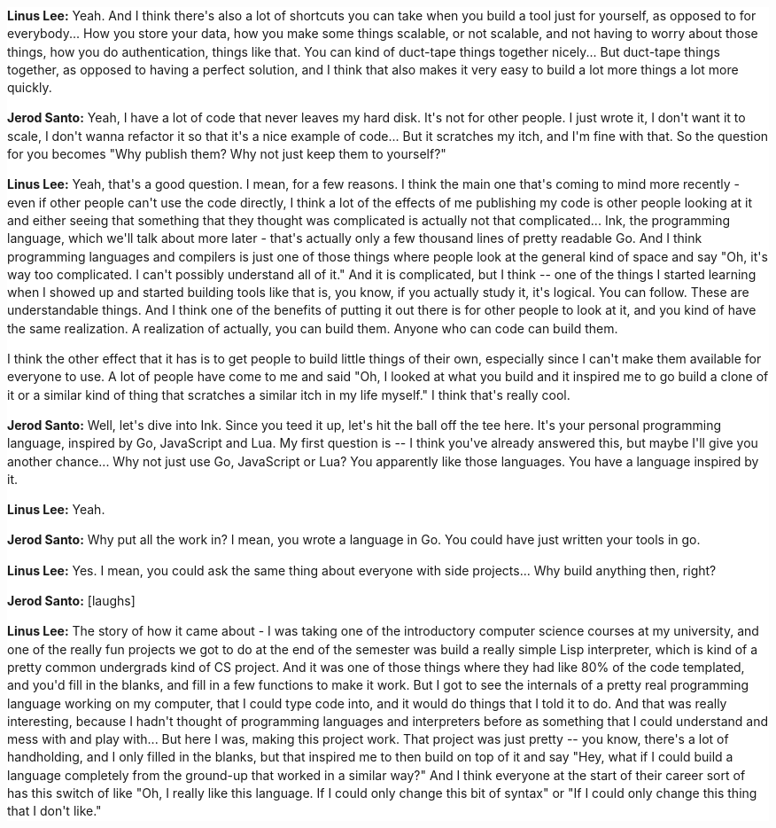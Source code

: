 **Linus Lee:** Yeah. And I think there's also a lot of shortcuts you can take when you build a tool just for yourself, as opposed to for everybody... How you store your data, how you make some things scalable, or not scalable, and not having to worry about those things, how you do authentication, things like that. You can kind of duct-tape things together nicely... But duct-tape things together, as opposed to having a perfect solution, and I think that also makes it very easy to build a lot more things a lot more quickly.

**Jerod Santo:** Yeah, I have a lot of code that never leaves my hard disk. It's not for other people. I just wrote it, I don't want it to scale, I don't wanna refactor it so that it's a nice example of code... But it scratches my itch, and I'm fine with that. So the question for you becomes "Why publish them? Why not just keep them to yourself?"

**Linus Lee:** Yeah, that's a good question. I mean, for a few reasons. I think the main one that's coming to mind more recently - even if other people can't use the code directly, I think a lot of the effects of me publishing my code is other people looking at it and either seeing that something that they thought was complicated is actually not that complicated... Ink, the programming language, which we'll talk about more later - that's actually only a few thousand lines of pretty readable Go. And I think programming languages and compilers is just one of those things where people look at the general kind of space and say "Oh, it's way too complicated. I can't possibly understand all of it." And it is complicated, but I think -- one of the things I started learning when I showed up and started building tools like that is, you know, if you actually study it, it's logical. You can follow. These are understandable things. And I think one of the benefits of putting it out there is for other people to look at it, and you kind of have the same realization. A realization of actually, you can build them. Anyone who can code can build them.

I think the other effect that it has is to get people to build little things of their own, especially since I can't make them available for everyone to use. A lot of people have come to me and said "Oh, I looked at what you build and it inspired me to go build a clone of it or a similar kind of thing that scratches a similar itch in my life myself." I think that's really cool.

**Jerod Santo:** Well, let's dive into Ink. Since you teed it up, let's hit the ball off the tee here. It's your personal programming language, inspired by Go, JavaScript and Lua. My first question is -- I think you've already answered this, but maybe I'll give you another chance... Why not just use Go, JavaScript or Lua? You apparently like those languages. You have a language inspired by it.

**Linus Lee:** Yeah.

**Jerod Santo:** Why put all the work in? I mean, you wrote a language in Go. You could have just written your tools in go.

**Linus Lee:** Yes. I mean, you could ask the same thing about everyone with side projects... Why build anything then, right?

**Jerod Santo:** \[laughs\]

**Linus Lee:** The story of how it came about - I was taking one of the introductory computer science courses at my university, and one of the really fun projects we got to do at the end of the semester was build a really simple Lisp interpreter, which is kind of a pretty common undergrads kind of CS project. And it was one of those things where they had like 80% of the code templated, and you'd fill in the blanks, and fill in a few functions to make it work. But I got to see the internals of a pretty real programming language working on my computer, that I could type code into, and it would do things that I told it to do. And that was really interesting, because I hadn't thought of programming languages and interpreters before as something that I could understand and mess with and play with... But here I was, making this project work. That project was just pretty -- you know, there's a lot of handholding, and I only filled in the blanks, but that inspired me to then build on top of it and say "Hey, what if I could build a language completely from the ground-up that worked in a similar way?" And I think everyone at the start of their career sort of has this switch of like "Oh, I really like this language. If I could only change this bit of syntax" or "If I could only change this thing that I don't like."
